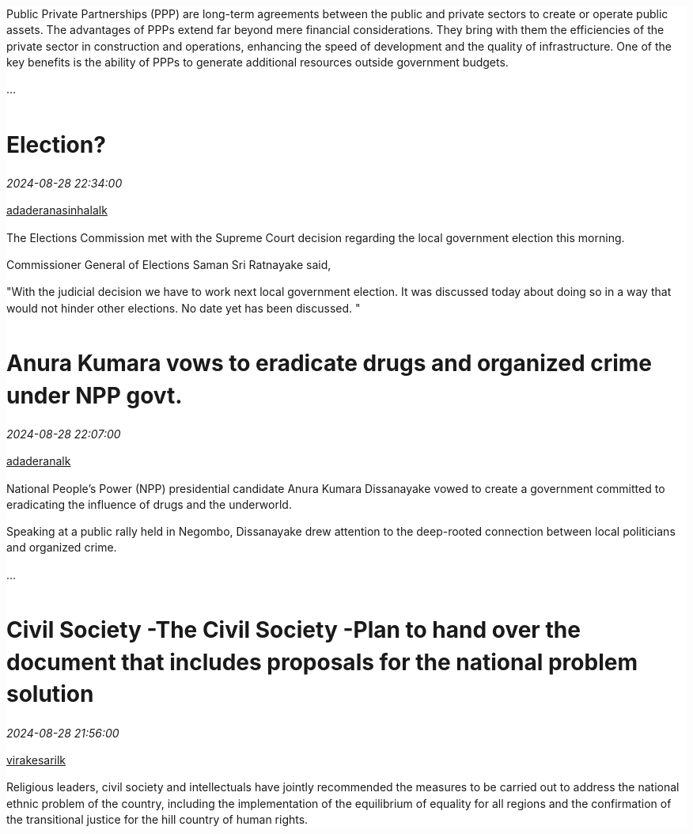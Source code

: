 Public Private Partnerships (PPP) are long-term agreements between the public and private sectors to create or operate public assets. The advantages of PPPs extend far beyond mere financial considerations. They bring with them the efficiencies of the private sector in construction and operations, enhancing the speed of development and the quality of infrastructure. One of the key benefits is the ability of PPPs to generate additional resources outside government budgets.

...



# Election?

*2024-08-28 22:34:00*

[adaderanasinhalalk](http://sinhala.adaderana.lk/news/200437)

The Elections Commission met with the Supreme Court decision regarding the local government election this morning.

Commissioner General of Elections Saman Sri Ratnayake said,

"With the judicial decision we have to work next local government election. It was discussed today about doing so in a way that would not hinder other elections. No date yet has been discussed. "



# Anura Kumara vows to eradicate drugs and organized crime under NPP govt.

*2024-08-28 22:07:00*

[adaderanalk](https://www.adaderana.lk/news/101577/anura-kumara-vows-to-eradicate-drugs-and-organized-crime-under-npp-govt)

National People’s Power (NPP) presidential candidate Anura Kumara Dissanayake vowed to create a government committed to eradicating the influence of drugs and the underworld.

Speaking at a public rally held in Negombo, Dissanayake drew attention to the deep-rooted connection between local politicians and organized crime.

...



# Civil Society -The Civil Society -Plan to hand over the document that includes proposals for the national problem solution

*2024-08-28 21:56:00*

[virakesarilk](https://www.virakesari.lk/article/192234)

Religious leaders, civil society and intellectuals have jointly recommended the measures to be carried out to address the national ethnic problem of the country, including the implementation of the equilibrium of equality for all regions and the confirmation of the transitional justice for the hill country of human rights.
